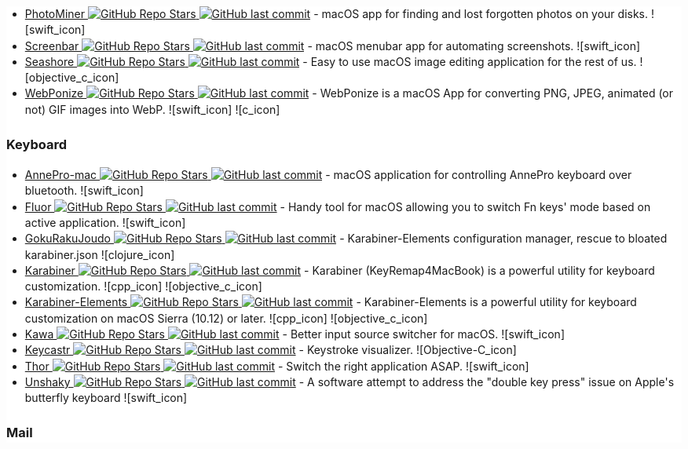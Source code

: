 - [PhotoMiner ![GitHub Repo Stars](https://img.shields.io/github/stars/gergelysanta/photominer) ![GitHub last commit](https://img.shields.io/github/last-commit/gergelysanta/photominer)](https://github.com/gergelysanta/photominer) - macOS app for finding and lost forgotten photos on your disks.  ![swift_icon] 
- [Screenbar ![GitHub Repo Stars](https://img.shields.io/github/stars/crilleengvall/Screenbar) ![GitHub last commit](https://img.shields.io/github/last-commit/crilleengvall/Screenbar)](https://github.com/crilleengvall/Screenbar) - macOS menubar app for automating screenshots.  ![swift_icon] 
- [Seashore ![GitHub Repo Stars](https://img.shields.io/github/stars/robaho/seashore) ![GitHub last commit](https://img.shields.io/github/last-commit/robaho/seashore)](https://github.com/robaho/seashore) - Easy to use macOS image editing application for the rest of us. ![objective_c_icon] 
- [WebPonize ![GitHub Repo Stars](https://img.shields.io/github/stars/1000ch/WebPonize) ![GitHub last commit](https://img.shields.io/github/last-commit/1000ch/WebPonize)](https://github.com/1000ch/WebPonize) - WebPonize is a macOS App for converting PNG, JPEG, animated (or not) GIF images into WebP. ![swift_icon] ![c_icon] 

### Keyboard
- [AnnePro-mac ![GitHub Repo Stars](https://img.shields.io/github/stars/msvisser/AnnePro-mac) ![GitHub last commit](https://img.shields.io/github/last-commit/msvisser/AnnePro-mac)](https://github.com/msvisser/AnnePro-mac) - macOS application for controlling AnnePro keyboard over bluetooth.  ![swift_icon] 
- [Fluor ![GitHub Repo Stars](https://img.shields.io/github/stars/Pyroh/Fluor) ![GitHub last commit](https://img.shields.io/github/last-commit/Pyroh/Fluor)](https://github.com/Pyroh/Fluor) - Handy tool for macOS allowing you to switch Fn keys' mode based on active application.  ![swift_icon] 
- [GokuRakuJoudo ![GitHub Repo Stars](https://img.shields.io/github/stars/yqrashawn/GokuRakuJoudo) ![GitHub last commit](https://img.shields.io/github/last-commit/yqrashawn/GokuRakuJoudo)](https://github.com/yqrashawn/GokuRakuJoudo) - Karabiner-Elements configuration manager, rescue to bloated karabiner.json  ![clojure_icon] 
- [Karabiner ![GitHub Repo Stars](https://img.shields.io/github/stars/tekezo/Karabiner) ![GitHub last commit](https://img.shields.io/github/last-commit/tekezo/Karabiner)](https://github.com/tekezo/Karabiner) - Karabiner (KeyRemap4MacBook) is a powerful utility for keyboard customization. ![cpp_icon] ![objective_c_icon] 
- [Karabiner-Elements ![GitHub Repo Stars](https://img.shields.io/github/stars/pqrs-org/Karabiner-Elements) ![GitHub last commit](https://img.shields.io/github/last-commit/pqrs-org/Karabiner-Elements)](https://github.com/pqrs-org/Karabiner-Elements) - Karabiner-Elements is a powerful utility for keyboard customization on macOS Sierra (10.12) or later. ![cpp_icon] ![objective_c_icon] 
- [Kawa ![GitHub Repo Stars](https://img.shields.io/github/stars/hatashiro/kawa) ![GitHub last commit](https://img.shields.io/github/last-commit/hatashiro/kawa)](https://github.com/hatashiro/kawa) - Better input source switcher for macOS.  ![swift_icon] 
- [Keycastr ![GitHub Repo Stars](https://img.shields.io/github/stars/keycastr/keycastr) ![GitHub last commit](https://img.shields.io/github/last-commit/keycastr/keycastr)](https://github.com/keycastr/keycastr) - Keystroke visualizer. ![Objective-C_icon] 
- [Thor ![GitHub Repo Stars](https://img.shields.io/github/stars/gbammc/Thor) ![GitHub last commit](https://img.shields.io/github/last-commit/gbammc/Thor)](https://github.com/gbammc/Thor) - Switch the right application ASAP.  ![swift_icon] 
- [Unshaky ![GitHub Repo Stars](https://img.shields.io/github/stars/aahung/Unshaky) ![GitHub last commit](https://img.shields.io/github/last-commit/aahung/Unshaky)](https://github.com/aahung/Unshaky) - A software attempt to address the "double key press" issue on Apple's butterfly keyboard  ![swift_icon] 

### Mail
